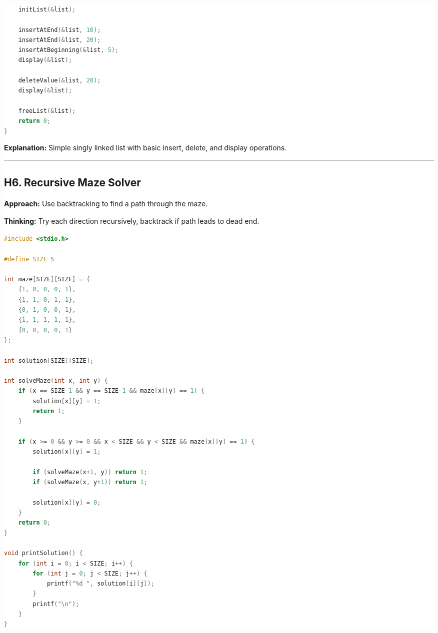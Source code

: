 ```c
    initList(&list);
    
    insertAtEnd(&list, 10);
    insertAtEnd(&list, 20);
    insertAtBeginning(&list, 5);
    display(&list);
    
    deleteValue(&list, 20);
    display(&list);
    
    freeList(&list);
    return 0;
}
```

**Explanation:** Simple singly linked list with basic insert, delete, and display operations.

---

## H6. Recursive Maze Solver

**Approach:** Use backtracking to find a path through the maze.

**Thinking:** Try each direction recursively, backtrack if path leads to dead end.

```c
#include <stdio.h>

#define SIZE 5

int maze[SIZE][SIZE] = {
    {1, 0, 0, 0, 1},
    {1, 1, 0, 1, 1},
    {0, 1, 0, 0, 1},
    {1, 1, 1, 1, 1},
    {0, 0, 0, 0, 1}
};

int solution[SIZE][SIZE];

int solveMaze(int x, int y) {
    if (x == SIZE-1 && y == SIZE-1 && maze[x][y] == 1) {
        solution[x][y] = 1;
        return 1;
    }
    
    if (x >= 0 && y >= 0 && x < SIZE && y < SIZE && maze[x][y] == 1) {
        solution[x][y] = 1;
        
        if (solveMaze(x+1, y)) return 1;
        if (solveMaze(x, y+1)) return 1;
        
        solution[x][y] = 0;
    }
    return 0;
}

void printSolution() {
    for (int i = 0; i < SIZE; i++) {
        for (int j = 0; j < SIZE; j++) {
            printf("%d ", solution[i][j]);
        }
        printf("\n");
    }
}
```